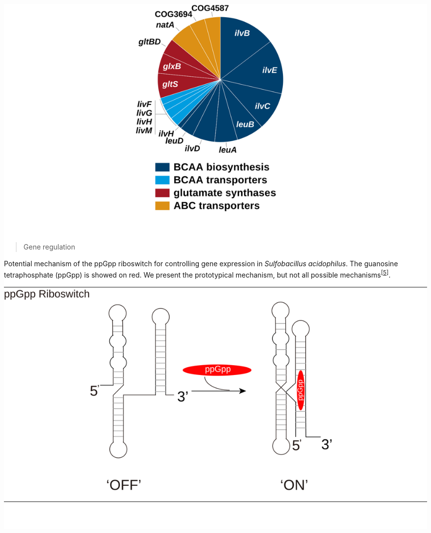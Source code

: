   <img src="/images/gene_association/ppGpp_riboswitch_gene_association.svg" alt="drawing" style="width:1000px;margin-top: 0px;margin-bottom: 0px;" >
</td>
</tr>
</table>
<p><br /></p>
                 
> Gene regulation
                
<font><p>Potential mechanism of the ppGpp riboswitch for controlling gene expression in  <i>Sulfobacillus acidophilus</i>. The guanosine tetraphosphate (ppGpp) is showed on red. We present the  prototypical mechanism, but not all possible mechanisms<sup>[<a href="#ref5">5</a>]</sup>.</p></font>
<table class="table table-bordered" style="table-layout:fixed;width:1000px;margin-left:auto;margin-right:auto;"><tr>
  <td style="text-align:center;padding-bottom: 0px;padding-left: 0px;padding-top: 0px;padding-right: 0px">
  <img src="/images/gene_regulation/ppGpp_riboswitch_gene_regulation.svg" alt="drawing" style="width:1000px;margin-top: 0px;margin-bottom: 0px;" >
  </td>
</tr>
</table>
<br><br>
                         